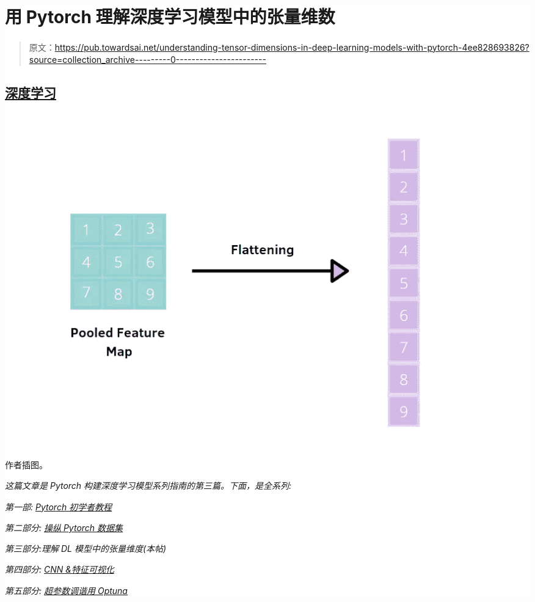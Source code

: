 # 用 Pytorch 理解深度学习模型中的张量维数

> 原文：<https://pub.towardsai.net/understanding-tensor-dimensions-in-deep-learning-models-with-pytorch-4ee828693826?source=collection_archive---------0----------------------->

## [深度学习](https://towardsai.net/p/category/machine-learning/deep-learning)

![](img/c6d9ab6c3c811fc78929cfc91a667c55.png)

作者插图。

*这篇文章是 Pytorch 构建深度学习模型系列指南的第三篇。下面，是全系列:*

*第一部:* [*Pytorch 初学者教程*](/pytorch-tutorial-for-beginners-8331afc552c4)

*第二部分:* [*操纵 Pytorch 数据集*](https://medium.com/mlearning-ai/manipulating-pytorch-datasets-c58487ab113f?sk=5d4cf7bd62d527d7c968b8db696b633f)

*第三部分:理解 DL 模型中的张量维度(本帖)*

*第四部分:* [*CNN &特征可视化*](https://medium.com/dataseries/visualizing-the-feature-maps-and-filters-by-convolutional-neural-networks-e1462340518e)

*第五部分:* [*超参数调谐用 Optuna*](/tuning-pytorch-hyperparameters-with-optuna-470edcfd4dc)
